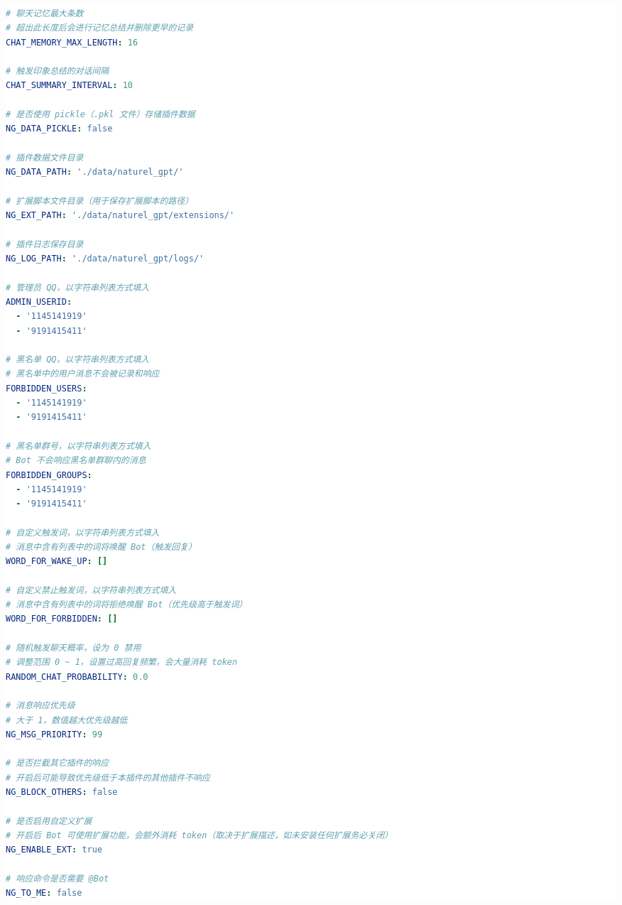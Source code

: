 ```yml
# 聊天记忆最大条数
# 超出此长度后会进行记忆总结并删除更早的记录
CHAT_MEMORY_MAX_LENGTH: 16

# 触发印象总结的对话间隔
CHAT_SUMMARY_INTERVAL: 10

# 是否使用 pickle（.pkl 文件）存储插件数据
NG_DATA_PICKLE: false

# 插件数据文件目录
NG_DATA_PATH: './data/naturel_gpt/'

# 扩展脚本文件目录（用于保存扩展脚本的路径）
NG_EXT_PATH: './data/naturel_gpt/extensions/'

# 插件日志保存目录
NG_LOG_PATH: './data/naturel_gpt/logs/'

# 管理员 QQ，以字符串列表方式填入
ADMIN_USERID:
  - '1145141919'
  - '9191415411'

# 黑名单 QQ，以字符串列表方式填入
# 黑名单中的用户消息不会被记录和响应
FORBIDDEN_USERS:
  - '1145141919'
  - '9191415411'

# 黑名单群号，以字符串列表方式填入
# Bot 不会响应黑名单群聊内的消息
FORBIDDEN_GROUPS:
  - '1145141919'
  - '9191415411'

# 自定义触发词，以字符串列表方式填入
# 消息中含有列表中的词将唤醒 Bot（触发回复）
WORD_FOR_WAKE_UP: []

# 自定义禁止触发词，以字符串列表方式填入
# 消息中含有列表中的词将拒绝唤醒 Bot（优先级高于触发词）
WORD_FOR_FORBIDDEN: []

# 随机触发聊天概率，设为 0 禁用
# 调整范围 0 ~ 1，设置过高回复频繁，会大量消耗 token
RANDOM_CHAT_PROBABILITY: 0.0

# 消息响应优先级
# 大于 1，数值越大优先级越低
NG_MSG_PRIORITY: 99

# 是否拦截其它插件的响应
# 开启后可能导致优先级低于本插件的其他插件不响应
NG_BLOCK_OTHERS: false

# 是否启用自定义扩展
# 开启后 Bot 可使用扩展功能，会额外消耗 token（取决于扩展描述，如未安装任何扩展务必关闭）
NG_ENABLE_EXT: true

# 响应命令是否需要 @Bot
NG_TO_ME: false

```